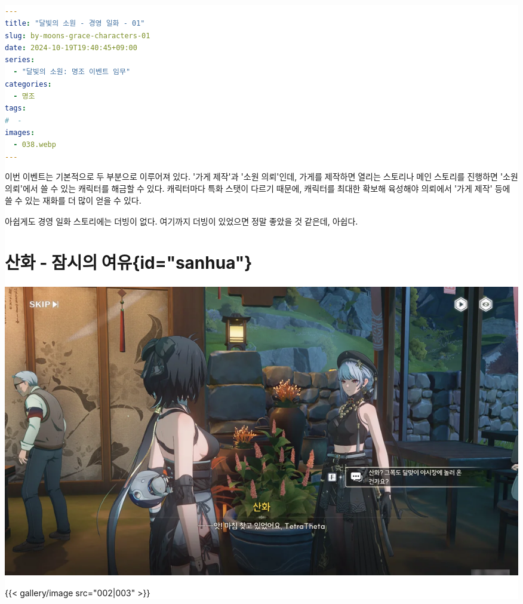 ```yaml
---
title: "달빛의 소원 - 경영 일화 - 01"
slug: by-moons-grace-characters-01
date: 2024-10-19T19:40:45+09:00
series:
  - "달빛의 소원: 명조 이벤트 임무"
categories:
  - 명조
tags:
#  - 
images:
  - 038.webp
---
```


이번 이벤트는 기본적으로 두 부분으로 이루어져 있다. '가게 제작'과 '소원 의뢰'인데, 가게를 제작하면 열리는 스토리나 메인 스토리를 진행하면 '소원 의뢰'에서 쓸 수 있는 캐릭터를 해금할 수 있다. 캐릭터마다 특화 스탯이 다르기 때문에, 캐릭터를 최대한 확보해 육성해야 의뢰에서 '가게 제작' 등에 쓸 수 있는 재화를 더 많이 얻을 수 있다.

아쉽게도 경영 일화 스토리에는 더빙이 없다. 여기까지 더빙이 있었으면 정말 좋았을 것 같은데, 아쉽다.

# 산화 - 잠시의 여유{id="sanhua"}

![](001.webp)

{{< gallery/image src="002|003" >}}

